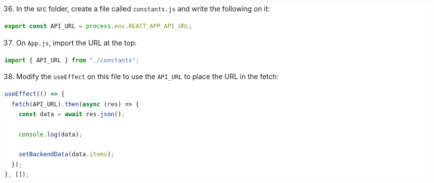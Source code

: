 36. In the src folder, create a file called `constants.js` and write the following on it:

```js
export const API_URL = process.env.REACT_APP_API_URL;
```

37. On `App.js`, import the URL at the top:

```js
import { API_URL } from "./constants";
```

38. Modify the `useEffect` on this file to use the `API_URL` to place the URL in the fetch:

```js
useEffect(() => {
  fetch(API_URL).then(async (res) => {
    const data = await res.json();

    console.log(data);

    setBackendData(data.items);
  });
}, []);
```
